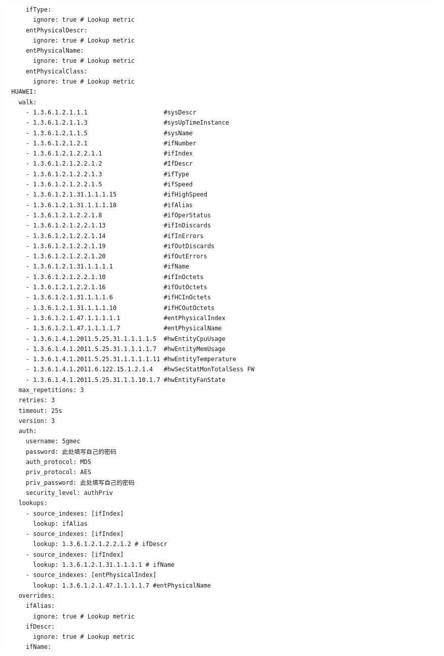 ```
      ifType:
        ignore: true # Lookup metric
      entPhysicalDescr:
        ignore: true # Lookup metric
      entPhysicalName:
        ignore: true # Lookup metric
      entPhysicalClass:
        ignore: true # Lookup metric
  HUAWEI: 
    walk:   
      - 1.3.6.1.2.1.1.1                     #sysDescr
      - 1.3.6.1.2.1.1.3                     #sysUpTimeInstance
      - 1.3.6.1.2.1.1.5                     #sysName
      - 1.3.6.1.2.1.2.1                     #ifNumber
      - 1.3.6.1.2.1.2.2.1.1                 #ifIndex
      - 1.3.6.1.2.1.2.2.1.2                 #IfDescr
      - 1.3.6.1.2.1.2.2.1.3                 #ifType
      - 1.3.6.1.2.1.2.2.1.5                 #ifSpeed
      - 1.3.6.1.2.1.31.1.1.1.15             #ifHighSpeed
      - 1.3.6.1.2.1.31.1.1.1.18             #ifAlias
      - 1.3.6.1.2.1.2.2.1.8                 #ifOperStatus
      - 1.3.6.1.2.1.2.2.1.13                #ifInDiscards
      - 1.3.6.1.2.1.2.2.1.14                #ifInErrors
      - 1.3.6.1.2.1.2.2.1.19                #ifOutDiscards
      - 1.3.6.1.2.1.2.2.1.20                #ifOutErrors
      - 1.3.6.1.2.1.31.1.1.1.1              #ifName
      - 1.3.6.1.2.1.2.2.1.10                #ifInOctets
      - 1.3.6.1.2.1.2.2.1.16                #ifOutOctets
      - 1.3.6.1.2.1.31.1.1.1.6              #ifHCInOctets
      - 1.3.6.1.2.1.31.1.1.1.10             #ifHCOutOctets
      - 1.3.6.1.2.1.47.1.1.1.1.1            #entPhysicalIndex
      - 1.3.6.1.2.1.47.1.1.1.1.7            #entPhysicalName
      - 1.3.6.1.4.1.2011.5.25.31.1.1.1.1.5  #hwEntityCpuUsage 
      - 1.3.6.1.4.1.2011.5.25.31.1.1.1.1.7  #hwEntityMemUsage 
      - 1.3.6.1.4.1.2011.5.25.31.1.1.1.1.11 #hwEntityTemperature
      - 1.3.6.1.4.1.2011.6.122.15.1.2.1.4   #hwSecStatMonTotalSess FW
      - 1.3.6.1.4.1.2011.5.25.31.1.1.10.1.7 #hwEntityFanState
    max_repetitions: 3
    retries: 3
    timeout: 25s
    version: 3
    auth:
      username: 5gmec
      password: 此处填写自己的密码
      auth_protocol: MD5
      priv_protocol: AES
      priv_password: 此处填写自己的密码
      security_level: authPriv
    lookups:
      - source_indexes: [ifIndex]
        lookup: ifAlias
      - source_indexes: [ifIndex]
        lookup: 1.3.6.1.2.1.2.2.1.2 # ifDescr
      - source_indexes: [ifIndex]
        lookup: 1.3.6.1.2.1.31.1.1.1.1 # ifName
      - source_indexes: [entPhysicalIndex]
        lookup: 1.3.6.1.2.1.47.1.1.1.1.7 #entPhysicalName
    overrides:
      ifAlias:
        ignore: true # Lookup metric
      ifDescr:
        ignore: true # Lookup metric
      ifName:
```